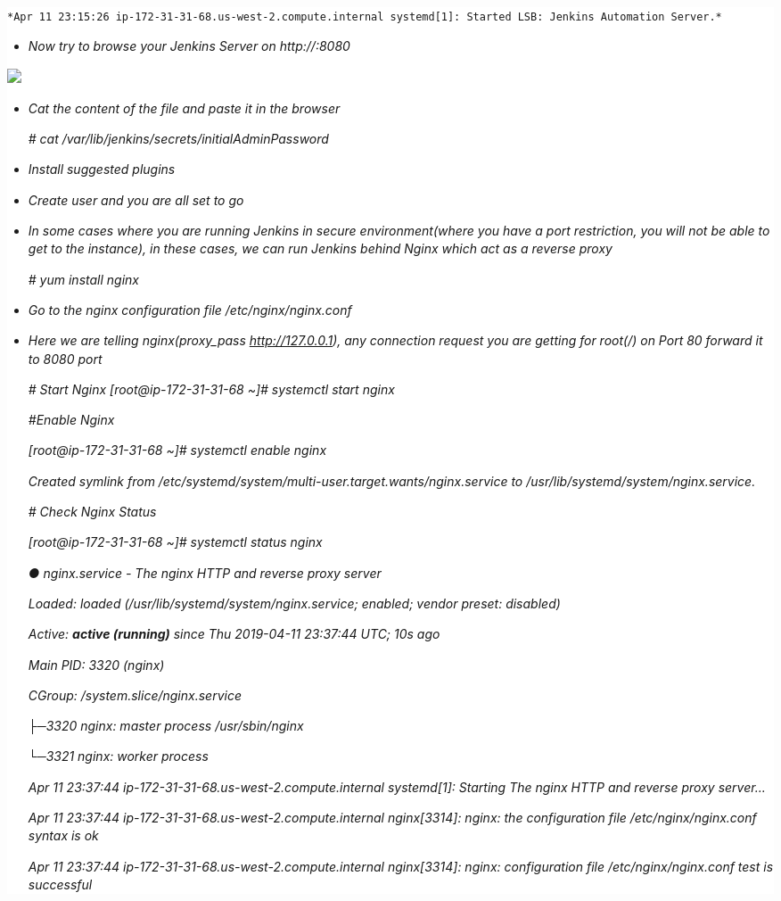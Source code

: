     *Apr 11 23:15:26 ip-172-31-31-68.us-west-2.compute.internal systemd[1]: Started LSB: Jenkins Automation Server.*

* *Now try to browse your Jenkins Server on http://<ip address>:8080*

![](https://cdn-images-1.medium.com/max/4016/1*c94wZ9r5a8I4lwZYJvTf4Q.png)

* *Cat the content of the file and paste it in the browser*

    *# cat /var/lib/jenkins/secrets/initialAdminPassword*

* *Install suggested plugins*

* *Create user and you are all set to go*

* *In some cases where you are running Jenkins in secure environment(where you have a port restriction, you will not be able to get to the instance), in these cases, we can run Jenkins behind Nginx which act as a reverse proxy*

    *# yum install nginx*

* *Go to the nginx configuration file /etc/nginx/nginx.conf*

<iframe src="https://medium.com/media/97d86296ed9b645eb0829107596ea03f" frameborder=0></iframe>

* *Here we are telling nginx(proxy_pass http://127.0.0.1), any connection request you are getting for root(/) on Port 80 forward it to 8080 port*

    *# Start Nginx 
    [root@ip-172-31-31-68 ~]# systemctl start nginx*

    *#Enable Nginx*

    *[root@ip-172-31-31-68 ~]# systemctl enable nginx*

    *Created symlink from /etc/systemd/system/multi-user.target.wants/nginx.service to /usr/lib/systemd/system/nginx.service.*

    *# Check Nginx Status*

    *[root@ip-172-31-31-68 ~]# systemctl status nginx*

    ***●** nginx.service - The nginx HTTP and reverse proxy server*

    *Loaded: loaded (/usr/lib/systemd/system/nginx.service; enabled; vendor preset: disabled)*

    *Active: **active (running)** since Thu 2019-04-11 23:37:44 UTC; 10s ago*

    *Main PID: 3320 (nginx)*

    *CGroup: /system.slice/nginx.service*

    *├─3320 nginx: master process /usr/sbin/nginx*

    *└─3321 nginx: worker process*

    *Apr 11 23:37:44 ip-172-31-31-68.us-west-2.compute.internal systemd[1]: Starting The nginx HTTP and reverse proxy server...*

    *Apr 11 23:37:44 ip-172-31-31-68.us-west-2.compute.internal nginx[3314]: nginx: the configuration file /etc/nginx/nginx.conf syntax is ok*

    *Apr 11 23:37:44 ip-172-31-31-68.us-west-2.compute.internal nginx[3314]: nginx: configuration file /etc/nginx/nginx.conf test is successful*
